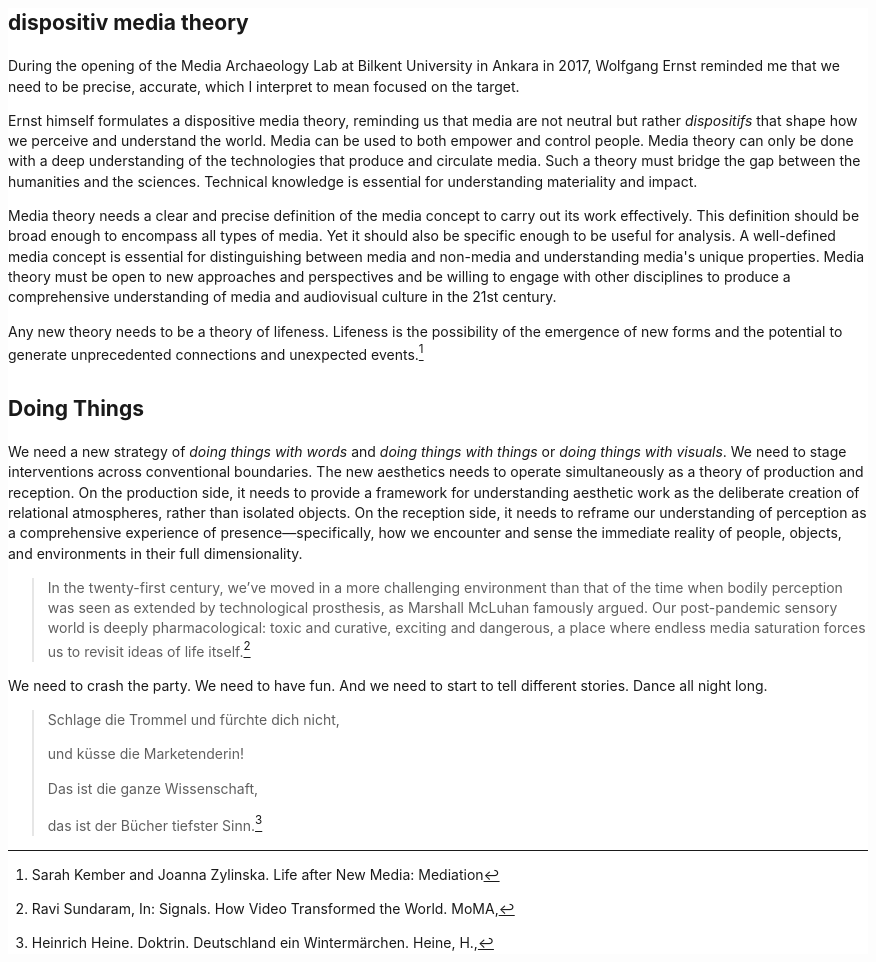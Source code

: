 ## dispositiv media theory

During the opening of the Media Archaeology Lab at Bilkent University in
Ankara in 2017, Wolfgang Ernst reminded me that we need to be precise,
accurate, which I interpret to mean focused on the target.

Ernst himself formulates a dispositive media theory, reminding us that
media are not neutral but rather *dispositifs* that shape how we
perceive and understand the world. Media can be used to both empower and
control people. Media theory can only be done with a deep understanding
of the technologies that produce and circulate media. Such a theory must
bridge the gap between the humanities and the sciences. Technical
knowledge is essential for understanding materiality and impact.

Media theory needs a clear and precise definition of the media concept
to carry out its work effectively. This definition should be broad
enough to encompass all types of media. Yet it should also be specific
enough to be useful for analysis. A well-defined media concept is
essential for distinguishing between media and non-media and
understanding media's unique properties. Media theory must be open to
new approaches and perspectives and be willing to engage with other
disciplines to produce a comprehensive understanding of media and
audiovisual culture in the 21st century.

Any new theory needs to be a theory of lifeness. Lifeness is the
possibility of the emergence of new forms and the potential to generate
unprecedented connections and unexpected events.[^21_Treske_Ch18_3]

## Doing Things

We need a new strategy of *doing things with words* and *doing things
with things* or *doing things with visuals*. We need to stage
interventions across conventional boundaries. The new aesthetics needs
to operate simultaneously as a theory of production and reception. On
the production side, it needs to provide a framework for understanding
aesthetic work as the deliberate creation of relational atmospheres,
rather than isolated objects. On the reception side, it needs to reframe
our understanding of perception as a comprehensive experience of
presence—specifically, how we encounter and sense the immediate reality
of people, objects, and environments in their full dimensionality.

> In the twenty-first century, we’ve moved in a more challenging
> environment than that of the time when bodily perception was seen as
> extended by technological prosthesis, as Marshall McLuhan famously
> argued. Our post-pandemic sensory world is deeply pharmacological:
> toxic and curative, exciting and dangerous, a place where endless
> media saturation forces us to revisit ideas of life itself.[^21_Treske_Ch18_4]

We need to crash the party. We need to have fun. And we need to start to
tell different stories. Dance all night long.

> Schlage die Trommel und fürchte dich nicht,
>
> und küsse die Marketenderin!
>
> Das ist die ganze Wissenschaft,
>
> das ist der Bücher tiefster Sinn.[^21_Treske_Ch18_5]


[^21_Treske_Ch18_1]: D. N. Rodowick, Elegy for Theory. Cambridge, MA: Harvard
[^21_Treske_Ch18_2]: Harman 2014.
[^21_Treske_Ch18_3]: Sarah Kember and Joanna Zylinska. Life after New Media: Mediation
[^21_Treske_Ch18_4]: Ravi Sundaram, In: Signals. How Video Transformed the World. MoMA,
[^21_Treske_Ch18_5]: Heinrich Heine. Doktrin. Deutschland ein Wintermärchen. Heine, H.,
[^21_Treske_Ch18_6]: Italo Calvino, Six memos for the next millennium. New York:
[^21_Treske_Ch18_7]: Peter Sloterdijk, You must change your life; on anthropotechnics,
[^21_Treske_Ch18_8]: Lazzarato 2019.
[^21_Treske_Ch18_9]: Nam June Paik, Binghamton Letter, 8 January 1972
[^21_Treske_Ch18_10]: Lazzarato, 2019: 100.
[^21_Treske_Ch18_11]: Peter Weibel, Territorium and Technik, Merve 1989.
[^21_Treske_Ch18_12]: Azuma 2022: 155.